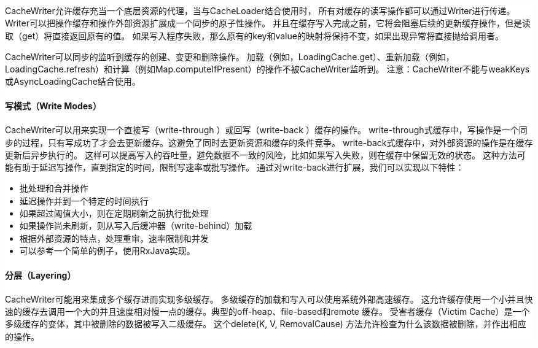 CacheWriter允许缓存充当一个底层资源的代理，当与CacheLoader结合使用时，
所有对缓存的读写操作都可以通过Writer进行传递。
Writer可以把操作缓存和操作外部资源扩展成一个同步的原子性操作。
并且在缓存写入完成之前，它将会阻塞后续的更新缓存操作，但是读取（get）将直接返回原有的值。
如果写入程序失败，那么原有的key和value的映射将保持不变，如果出现异常将直接抛给调用者。<br>

CacheWriter可以同步的监听到缓存的创建、变更和删除操作。
加载（例如，LoadingCache.get）、重新加载（例如，LoadingCache.refresh）和计算（例如Map.computeIfPresent）的操作不被CacheWriter监听到。
注意：CacheWriter不能与weakKeys或AsyncLoadingCache结合使用。<br>

#### 写模式（Write Modes）
CacheWriter可以用来实现一个直接写（write-through ）或回写（write-back ）缓存的操作。
write-through式缓存中，写操作是一个同步的过程，只有写成功了才会去更新缓存。这避免了同时去更新资源和缓存的条件竞争。
write-back式缓存中，对外部资源的操作是在缓存更新后异步执行的。
这样可以提高写入的吞吐量，避免数据不一致的风险，比如如果写入失败，则在缓存中保留无效的状态。
这种方法可能有助于延迟写操作，直到指定的时间，限制写速率或批写操作。
通过对write-back进行扩展，我们可以实现以下特性：
- 批处理和合并操作
- 延迟操作并到一个特定的时间执行
- 如果超过阈值大小，则在定期刷新之前执行批处理
- 如果操作尚未刷新，则从写入后缓冲器（write-behind）加载
- 根据外部资源的特点，处理重审，速率限制和并发
- 可以参考一个简单的例子，使用RxJava实现。

#### 分层（Layering）
CacheWriter可能用来集成多个缓存进而实现多级缓存。
多级缓存的加载和写入可以使用系统外部高速缓存。
这允许缓存使用一个小并且快速的缓存去调用一个大的并且速度相对慢一点的缓存。典型的off-heap、file-based和remote 缓存。
受害者缓存（Victim Cache）是一个多级缓存的变体，其中被删除的数据被写入二级缓存。
这个delete(K, V, RemovalCause) 方法允许检查为什么该数据被删除，并作出相应的操作。







